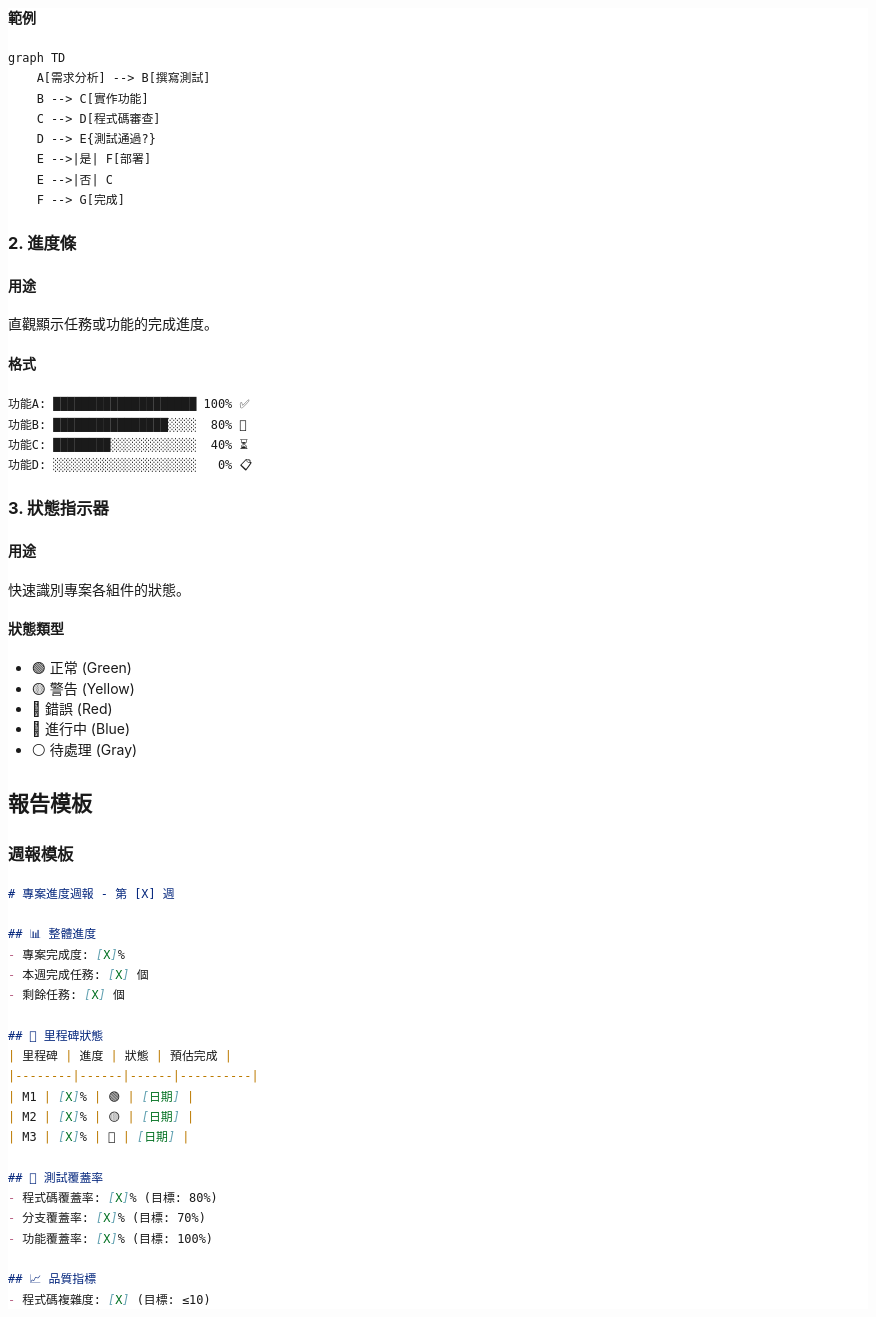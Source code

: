 #### 範例
```mermaid
graph TD
    A[需求分析] --> B[撰寫測試]
    B --> C[實作功能]
    C --> D[程式碼審查]
    D --> E{測試通過?}
    E -->|是| F[部署]
    E -->|否| C
    F --> G[完成]
```

### 2. 進度條

#### 用途
直觀顯示任務或功能的完成進度。

#### 格式
```
功能A: ████████████████████ 100% ✅
功能B: ████████████████░░░░  80% 🔄
功能C: ████████░░░░░░░░░░░░  40% ⏳
功能D: ░░░░░░░░░░░░░░░░░░░░   0% 📋
```

### 3. 狀態指示器

#### 用途
快速識別專案各組件的狀態。

#### 狀態類型
- 🟢 正常 (Green)
- 🟡 警告 (Yellow)
- 🔴 錯誤 (Red)
- 🔵 進行中 (Blue)
- ⚪ 待處理 (Gray)

## 報告模板

### 週報模板

```markdown
# 專案進度週報 - 第 [X] 週

## 📊 整體進度
- 專案完成度: [X]%
- 本週完成任務: [X] 個
- 剩餘任務: [X] 個

## 🎯 里程碑狀態
| 里程碑 | 進度 | 狀態 | 預估完成 |
|--------|------|------|----------|
| M1 | [X]% | 🟢 | [日期] |
| M2 | [X]% | 🟡 | [日期] |
| M3 | [X]% | 🔴 | [日期] |

## 🧪 測試覆蓋率
- 程式碼覆蓋率: [X]% (目標: 80%)
- 分支覆蓋率: [X]% (目標: 70%)
- 功能覆蓋率: [X]% (目標: 100%)

## 📈 品質指標
- 程式碼複雜度: [X] (目標: ≤10)
```